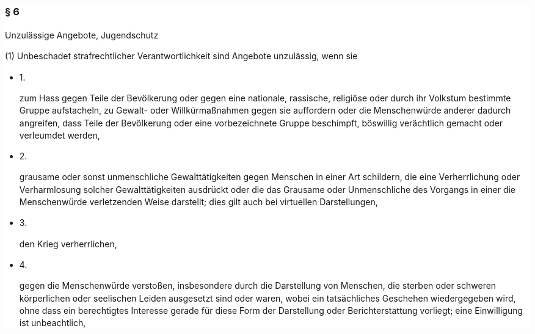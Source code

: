 </div>

<span id="BJNR309410997BJNE000805116.html"></span>

### § 6  
Unzulässige Angebote, Jugendschutz

<div>

<div class="jnhtml">

<div>

<div class="jurAbsatz">

(1) Unbeschadet strafrechtlicher Verantwortlichkeit sind Angebote
unzulässig, wenn sie

  - 1\.
    
    <div style="">
    
    zum Hass gegen Teile der Bevölkerung oder gegen eine nationale,
    rassische, religiöse oder durch ihr Volkstum bestimmte Gruppe
    aufstacheln, zu Gewalt- oder Willkürmaßnahmen gegen sie auffordern
    oder die Menschenwürde anderer dadurch angreifen, dass Teile der
    Bevölkerung oder eine vorbezeichnete Gruppe beschimpft, böswillig
    verächtlich gemacht oder verleumdet werden,
    
    </div>

  - 2\.
    
    <div style="">
    
    grausame oder sonst unmenschliche Gewalttätigkeiten gegen Menschen
    in einer Art schildern, die eine Verherrlichung oder Verharmlosung
    solcher Gewalttätigkeiten ausdrückt oder die das Grausame oder
    Unmenschliche des Vorgangs in einer die Menschenwürde verletzenden
    Weise darstellt; dies gilt auch bei virtuellen Darstellungen,
    
    </div>

  - 3\.
    
    <div style="">
    
    den Krieg verherrlichen,
    
    </div>

  - 4\.
    
    <div style="">
    
    gegen die Menschenwürde verstoßen, insbesondere durch die
    Darstellung von Menschen, die sterben oder schweren körperlichen
    oder seelischen Leiden ausgesetzt sind oder waren, wobei ein
    tatsächliches Geschehen wiedergegeben wird, ohne dass ein
    berechtigtes Interesse gerade für diese Form der Darstellung oder
    Berichterstattung vorliegt; eine Einwilligung ist unbeachtlich,
    
